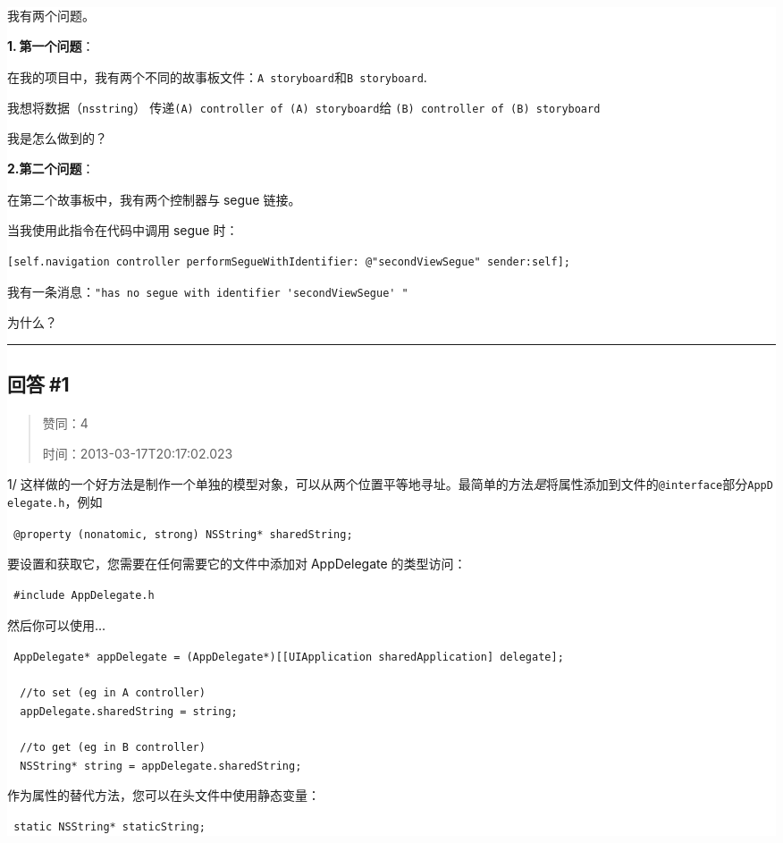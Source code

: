 我有两个问题。

**1\. 第一个问题**：

在我的项目中，我有两个不同的故事板文件：`A storyboard`和`B storyboard`.

我想将数据（`nsstring`） 传递`(A) controller of (A) storyboard`给 `(B) controller of (B) storyboard`

我是怎么做到的？

**2.第二个问题**：

在第二个故事板中，我有两个控制器与 segue 链接。

当我使用此指令在代码中调用 segue 时：

```
[self.navigation controller performSegueWithIdentifier: @"secondViewSegue" sender:self]; 
```

我有一条消息：`"has no segue with identifier 'secondViewSegue' "`

为什么？

* * *

## 回答 #1

> 赞同：4
> 
> 时间：2013-03-17T20:17:02.023

1/ 这样做的一个好方法是制作一个单独的模型对象，可以从两个位置平等地寻址。最简单的方法*是*将属性添加到文件的`@interface`部分`AppDelegate.h`，例如

```
 @property (nonatomic, strong) NSString* sharedString; 
```

要设置和获取它，您需要在任何需要它的文件中添加对 AppDelegate 的类型访问：

```
 #include AppDelegate.h 
```

然后你可以使用...

```
 AppDelegate* appDelegate = (AppDelegate*)[[UIApplication sharedApplication] delegate];

  //to set (eg in A controller)
  appDelegate.sharedString = string;

  //to get (eg in B controller)
  NSString* string = appDelegate.sharedString; 
```

作为属性的替代方法，您可以在头文件中使用静态变量：

```
 static NSString* staticString; 
```
